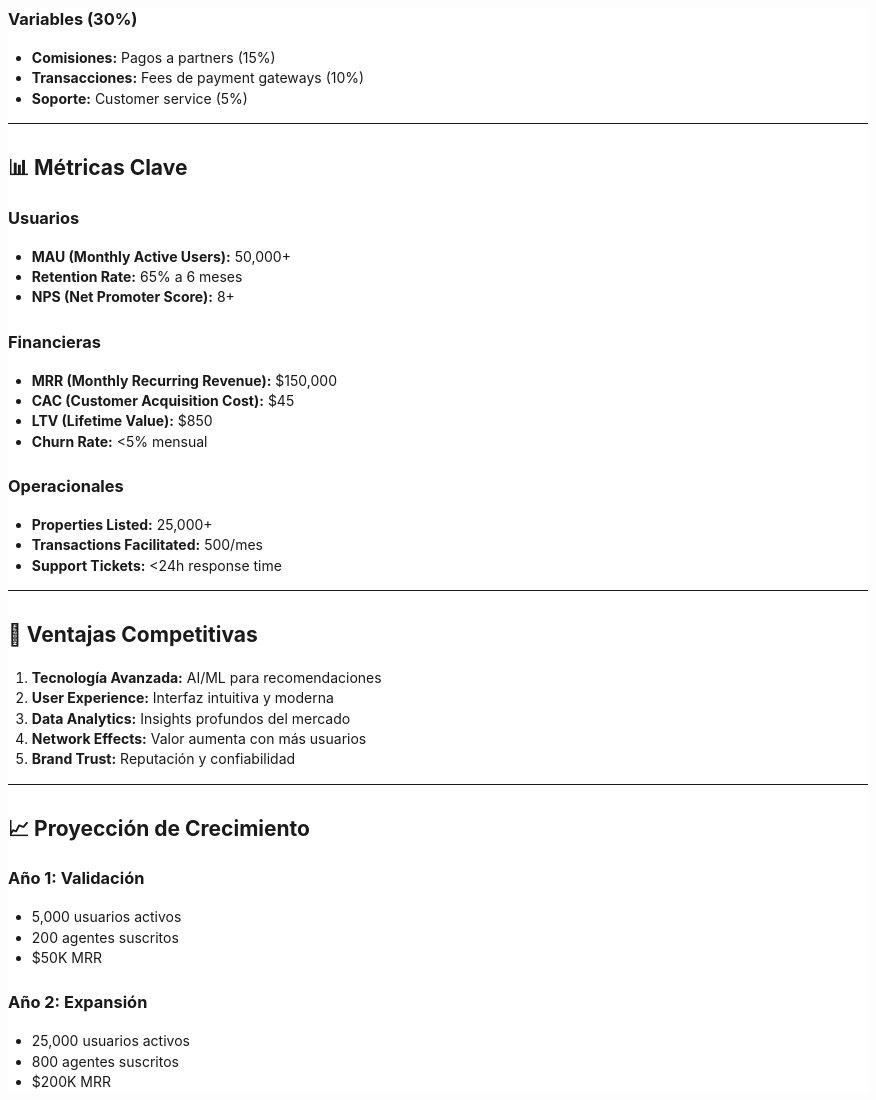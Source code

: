 ### Variables (30%)
- **Comisiones:** Pagos a partners (15%)
- **Transacciones:** Fees de payment gateways (10%)
- **Soporte:** Customer service (5%)

---

## 📊 Métricas Clave

### Usuarios
- **MAU (Monthly Active Users):** 50,000+
- **Retention Rate:** 65% a 6 meses
- **NPS (Net Promoter Score):** 8+

### Financieras
- **MRR (Monthly Recurring Revenue):** $150,000
- **CAC (Customer Acquisition Cost):** $45
- **LTV (Lifetime Value):** $850
- **Churn Rate:** <5% mensual

### Operacionales
- **Properties Listed:** 25,000+
- **Transactions Facilitated:** 500/mes
- **Support Tickets:** <24h response time

---

## 🚀 Ventajas Competitivas

1. **Tecnología Avanzada:** AI/ML para recomendaciones
2. **User Experience:** Interfaz intuitiva y moderna
3. **Data Analytics:** Insights profundos del mercado
4. **Network Effects:** Valor aumenta con más usuarios
5. **Brand Trust:** Reputación y confiabilidad

---

## 📈 Proyección de Crecimiento

### Año 1: Validación
- 5,000 usuarios activos
- 200 agentes suscritos
- $50K MRR

### Año 2: Expansión
- 25,000 usuarios activos
- 800 agentes suscritos
- $200K MRR
